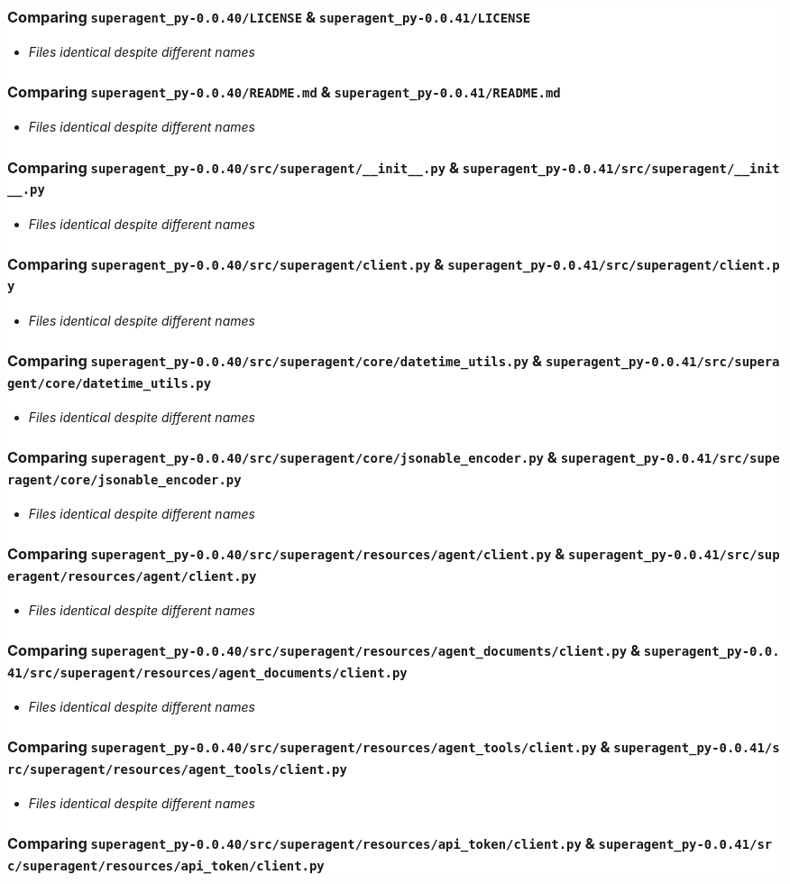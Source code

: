 ### Comparing `superagent_py-0.0.40/LICENSE` & `superagent_py-0.0.41/LICENSE`

 * *Files identical despite different names*

### Comparing `superagent_py-0.0.40/README.md` & `superagent_py-0.0.41/README.md`

 * *Files identical despite different names*

### Comparing `superagent_py-0.0.40/src/superagent/__init__.py` & `superagent_py-0.0.41/src/superagent/__init__.py`

 * *Files identical despite different names*

### Comparing `superagent_py-0.0.40/src/superagent/client.py` & `superagent_py-0.0.41/src/superagent/client.py`

 * *Files identical despite different names*

### Comparing `superagent_py-0.0.40/src/superagent/core/datetime_utils.py` & `superagent_py-0.0.41/src/superagent/core/datetime_utils.py`

 * *Files identical despite different names*

### Comparing `superagent_py-0.0.40/src/superagent/core/jsonable_encoder.py` & `superagent_py-0.0.41/src/superagent/core/jsonable_encoder.py`

 * *Files identical despite different names*

### Comparing `superagent_py-0.0.40/src/superagent/resources/agent/client.py` & `superagent_py-0.0.41/src/superagent/resources/agent/client.py`

 * *Files identical despite different names*

### Comparing `superagent_py-0.0.40/src/superagent/resources/agent_documents/client.py` & `superagent_py-0.0.41/src/superagent/resources/agent_documents/client.py`

 * *Files identical despite different names*

### Comparing `superagent_py-0.0.40/src/superagent/resources/agent_tools/client.py` & `superagent_py-0.0.41/src/superagent/resources/agent_tools/client.py`

 * *Files identical despite different names*

### Comparing `superagent_py-0.0.40/src/superagent/resources/api_token/client.py` & `superagent_py-0.0.41/src/superagent/resources/api_token/client.py`
